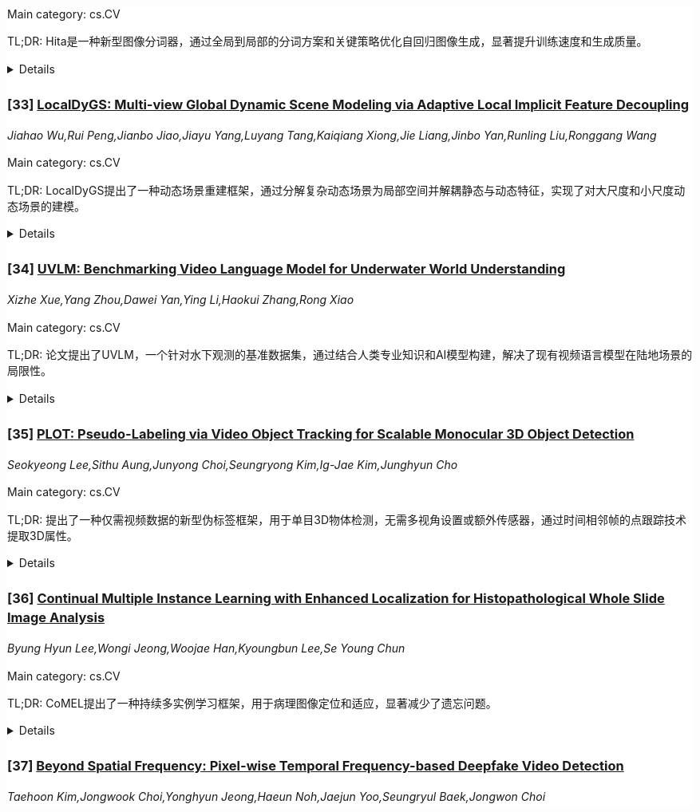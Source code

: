 Main category: cs.CV

TL;DR: Hita是一种新型图像分词器，通过全局到局部的分词方案和关键策略优化自回归图像生成，显著提升训练速度和生成质量。


<details><summary>Details</summary></details>


### [33] [LocalDyGS: Multi-view Global Dynamic Scene Modeling via Adaptive Local Implicit Feature Decoupling](https://arxiv.org/abs/2507.02363)
*Jiahao Wu,Rui Peng,Jianbo Jiao,Jiayu Yang,Luyang Tang,Kaiqiang Xiong,Jie Liang,Jinbo Yan,Runling Liu,Ronggang Wang*

Main category: cs.CV

TL;DR: LocalDyGS提出了一种动态场景重建框架，通过分解复杂动态场景为局部空间并解耦静态与动态特征，实现了对大尺度和小尺度动态场景的建模。


<details><summary>Details</summary></details>


### [34] [UVLM: Benchmarking Video Language Model for Underwater World Understanding](https://arxiv.org/abs/2507.02373)
*Xizhe Xue,Yang Zhou,Dawei Yan,Ying Li,Haokui Zhang,Rong Xiao*

Main category: cs.CV

TL;DR: 论文提出了UVLM，一个针对水下观测的基准数据集，通过结合人类专业知识和AI模型构建，解决了现有视频语言模型在陆地场景的局限性。


<details><summary>Details</summary></details>


### [35] [PLOT: Pseudo-Labeling via Video Object Tracking for Scalable Monocular 3D Object Detection](https://arxiv.org/abs/2507.02393)
*Seokyeong Lee,Sithu Aung,Junyong Choi,Seungryong Kim,Ig-Jae Kim,Junghyun Cho*

Main category: cs.CV

TL;DR: 提出了一种仅需视频数据的新型伪标签框架，用于单目3D物体检测，无需多视角设置或额外传感器，通过时间相邻帧的点跟踪技术提取3D属性。


<details><summary>Details</summary></details>


### [36] [Continual Multiple Instance Learning with Enhanced Localization for Histopathological Whole Slide Image Analysis](https://arxiv.org/abs/2507.02395)
*Byung Hyun Lee,Wongi Jeong,Woojae Han,Kyoungbun Lee,Se Young Chun*

Main category: cs.CV

TL;DR: CoMEL提出了一种持续多实例学习框架，用于病理图像定位和适应，显著减少了遗忘问题。


<details><summary>Details</summary></details>


### [37] [Beyond Spatial Frequency: Pixel-wise Temporal Frequency-based Deepfake Video Detection](https://arxiv.org/abs/2507.02398)
*Taehoon Kim,Jongwook Choi,Yonghyun Jeong,Haeun Noh,Jaejun Yoo,Seungryul Baek,Jongwon Choi*
